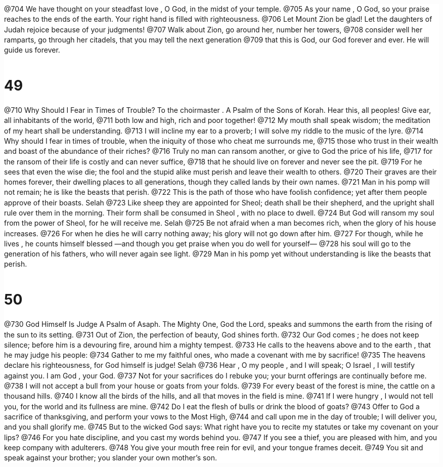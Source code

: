@704 We have thought on your steadfast love , O God, in the midst of your temple.
@705 As your name , O God, so your praise reaches to the ends of the earth. Your right hand is filled with righteousness.
@706 Let Mount Zion be glad! Let the daughters of Judah rejoice because of your judgments!
@707 Walk about Zion, go around her, number her towers,
@708 consider well her ramparts, go through her citadels, that you may tell the next generation
@709 that this is God, our God forever and ever. He will guide us forever.

# 49
@710 Why Should I Fear in Times of Trouble? To the choirmaster . A Psalm of the Sons of Korah. Hear this, all peoples! Give ear, all inhabitants of the world,
@711 both low and high, rich and poor together!
@712 My mouth shall speak wisdom; the meditation of my heart shall be understanding.
@713 I will incline my ear to a proverb; I will solve my riddle to the music of the lyre.
@714 Why should I fear in times of trouble, when the iniquity of those who cheat me surrounds me,
@715 those who trust in their wealth and boast of the abundance of their riches?
@716 Truly no man can ransom another, or give to God the price of his life,
@717 for the ransom of their life is costly and can never suffice,
@718 that he should live on forever and never see the pit.
@719 For he sees that even the wise die; the fool and the stupid alike must perish and leave their wealth to others.
@720 Their graves are their homes forever, their dwelling places to all generations, though they called lands by their own names.
@721 Man in his pomp will not remain; he is like the beasts that perish.
@722 This is the path of those who have foolish confidence; yet after them people approve of their boasts. Selah
@723 Like sheep they are appointed for Sheol; death shall be their shepherd, and the upright shall rule over them in the morning. Their form shall be consumed in Sheol , with no place to dwell.
@724 But God will ransom my soul from the power of Sheol, for he will receive me. Selah
@725 Be not afraid when a man becomes rich, when the glory of his house increases.
@726 For when he dies he will carry nothing away; his glory will not go down after him.
@727 For though, while he lives , he counts himself blessed —and though you get praise when you do well for yourself—
@728 his soul will go to the generation of his fathers, who will never again see light.
@729 Man in his pomp yet without understanding is like the beasts that perish.

# 50
@730 God Himself Is Judge A Psalm of Asaph. The Mighty One, God the Lord, speaks and summons the earth from the rising of the sun to its setting.
@731 Out of Zion, the perfection of beauty, God shines forth.
@732 Our God comes ; he does not keep silence; before him is a devouring fire, around him a mighty tempest.
@733 He calls to the heavens above and to the earth , that he may judge his people:
@734 Gather to me my faithful ones, who made a covenant with me by sacrifice!
@735 The heavens declare his righteousness, for God himself is judge! Selah
@736 Hear , O my people , and I will speak; O Israel , I will testify against you. I am God , your God.
@737 Not for your sacrifices do I rebuke you; your burnt offerings are continually before me.
@738 I will not accept a bull from your house or goats from your folds.
@739 For every beast of the forest is mine, the cattle on a thousand hills.
@740 I know all the birds of the hills, and all that moves in the field is mine.
@741 If I were hungry , I would not tell you, for the world and its fullness are mine.
@742 Do I eat the flesh of bulls or drink the blood of goats?
@743 Offer to God a sacrifice of thanksgiving, and perform your vows to the Most High,
@744 and call upon me in the day of trouble; I will deliver you, and you shall glorify me.
@745 But to the wicked God says: What right have you to recite my statutes or take my covenant on your lips?
@746 For you hate discipline, and you cast my words behind you.
@747 If you see a thief, you are pleased with him, and you keep company with adulterers.
@748 You give your mouth free rein for evil, and your tongue frames deceit.
@749 You sit and speak against your brother; you slander your own mother’s son.